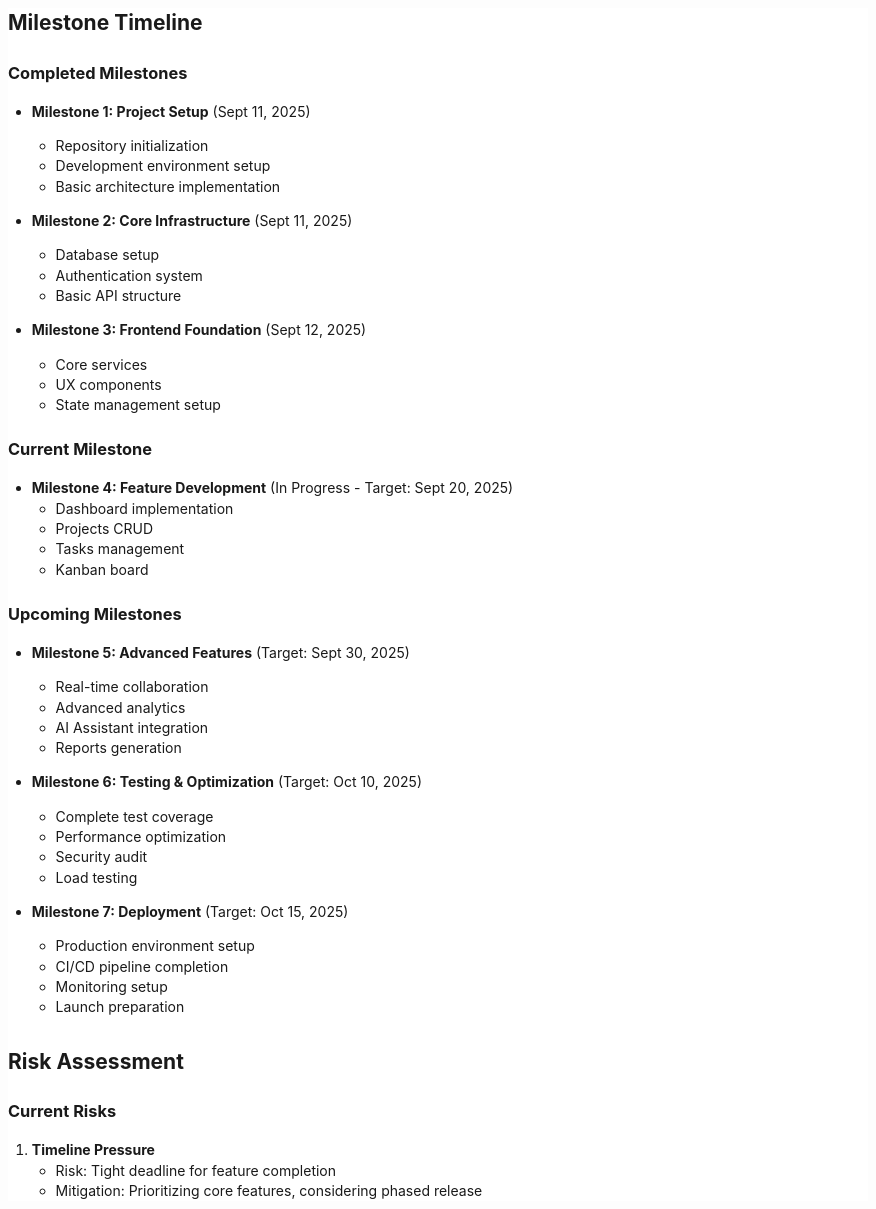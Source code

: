 ## Milestone Timeline

### Completed Milestones

- **Milestone 1: Project Setup** (Sept 11, 2025)
  - Repository initialization
  - Development environment setup
  - Basic architecture implementation

- **Milestone 2: Core Infrastructure** (Sept 11, 2025)
  - Database setup
  - Authentication system
  - Basic API structure

- **Milestone 3: Frontend Foundation** (Sept 12, 2025)
  - Core services
  - UX components
  - State management setup

### Current Milestone

- **Milestone 4: Feature Development** (In Progress - Target: Sept 20, 2025)
  - Dashboard implementation
  - Projects CRUD
  - Tasks management
  - Kanban board

### Upcoming Milestones

- **Milestone 5: Advanced Features** (Target: Sept 30, 2025)
  - Real-time collaboration
  - Advanced analytics
  - AI Assistant integration
  - Reports generation

- **Milestone 6: Testing & Optimization** (Target: Oct 10, 2025)
  - Complete test coverage
  - Performance optimization
  - Security audit
  - Load testing

- **Milestone 7: Deployment** (Target: Oct 15, 2025)
  - Production environment setup
  - CI/CD pipeline completion
  - Monitoring setup
  - Launch preparation

## Risk Assessment

### Current Risks

1. **Timeline Pressure**
   - Risk: Tight deadline for feature completion
   - Mitigation: Prioritizing core features, considering phased release
